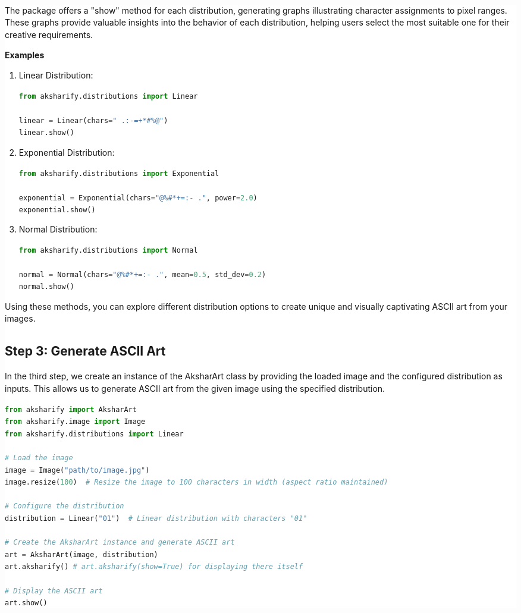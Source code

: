 The package offers a "show" method for each distribution, generating graphs illustrating character assignments to pixel ranges. These graphs provide valuable insights into the behavior of each distribution, helping users select the most suitable one for their creative requirements.

__Examples__

1. Linear Distribution:
   ```python
   from aksharify.distributions import Linear

   linear = Linear(chars=" .:-=+*#%@")
   linear.show()
   ```

2. Exponential Distribution:
   ```python
   from aksharify.distributions import Exponential

   exponential = Exponential(chars="@%#*+=:- .", power=2.0)
   exponential.show()
   ```

3. Normal Distribution:
   ```python
   from aksharify.distributions import Normal

   normal = Normal(chars="@%#*+=:- .", mean=0.5, std_dev=0.2)
   normal.show()
   ```

Using these methods, you can explore different distribution options to create unique and visually captivating ASCII art from your images.

## __Step 3: Generate ASCII Art__

In the third step, we create an instance of the AksharArt class by providing the loaded image and the configured distribution as inputs. This allows us to generate ASCII art from the given image using the specified distribution.

```python
from aksharify import AksharArt
from aksharify.image import Image
from aksharify.distributions import Linear

# Load the image
image = Image("path/to/image.jpg")
image.resize(100)  # Resize the image to 100 characters in width (aspect ratio maintained)

# Configure the distribution
distribution = Linear("01")  # Linear distribution with characters "01"

# Create the AksharArt instance and generate ASCII art
art = AksharArt(image, distribution)
art.aksharify() # art.aksharify(show=True) for displaying there itself

# Display the ASCII art
art.show()
```
